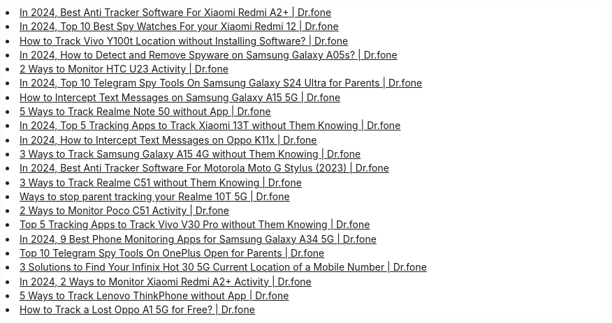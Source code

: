 <li><a href="https://android-location-track.techidaily.com/in-2024-best-anti-tracker-software-for-xiaomi-redmi-a2plus-drfone-by-drfone-virtual-android/"><u>In 2024, Best Anti Tracker Software For Xiaomi Redmi A2+ | Dr.fone</u></a></li>
<li><a href="https://android-location-track.techidaily.com/in-2024-top-10-best-spy-watches-for-your-xiaomi-redmi-12-drfone-by-drfone-virtual-android/"><u>In 2024, Top 10 Best Spy Watches For your Xiaomi Redmi 12 | Dr.fone</u></a></li>
<li><a href="https://android-location-track.techidaily.com/how-to-track-vivo-y100t-location-without-installing-software-drfone-by-drfone-virtual-android/"><u>How to Track Vivo Y100t Location without Installing Software? | Dr.fone</u></a></li>
<li><a href="https://android-location-track.techidaily.com/in-2024-how-to-detect-and-remove-spyware-on-samsung-galaxy-a05s-drfone-by-drfone-virtual-android/"><u>In 2024, How to Detect and Remove Spyware on Samsung Galaxy A05s? | Dr.fone</u></a></li>
<li><a href="https://android-location-track.techidaily.com/2-ways-to-monitor-htc-u23-activity-drfone-by-drfone-virtual-android/"><u>2 Ways to Monitor HTC U23 Activity | Dr.fone</u></a></li>
<li><a href="https://android-location-track.techidaily.com/in-2024-top-10-telegram-spy-tools-on-samsung-galaxy-s24-ultra-for-parents-drfone-by-drfone-virtual-android/"><u>In 2024, Top 10 Telegram Spy Tools On Samsung Galaxy S24 Ultra for Parents | Dr.fone</u></a></li>
<li><a href="https://android-location-track.techidaily.com/how-to-intercept-text-messages-on-samsung-galaxy-a15-5g-drfone-by-drfone-virtual-android/"><u>How to Intercept Text Messages on Samsung Galaxy A15 5G | Dr.fone</u></a></li>
<li><a href="https://android-location-track.techidaily.com/5-ways-to-track-realme-note-50-without-app-drfone-by-drfone-virtual-android/"><u>5 Ways to Track Realme Note 50 without App | Dr.fone</u></a></li>
<li><a href="https://android-location-track.techidaily.com/in-2024-top-5-tracking-apps-to-track-xiaomi-13t-without-them-knowing-drfone-by-drfone-virtual-android/"><u>In 2024, Top 5 Tracking Apps to Track Xiaomi 13T without Them Knowing | Dr.fone</u></a></li>
<li><a href="https://android-location-track.techidaily.com/in-2024-how-to-intercept-text-messages-on-oppo-k11x-drfone-by-drfone-virtual-android/"><u>In 2024, How to Intercept Text Messages on Oppo K11x | Dr.fone</u></a></li>
<li><a href="https://android-location-track.techidaily.com/3-ways-to-track-samsung-galaxy-a15-4g-without-them-knowing-drfone-by-drfone-virtual-android/"><u>3 Ways to Track Samsung Galaxy A15 4G without Them Knowing | Dr.fone</u></a></li>
<li><a href="https://android-location-track.techidaily.com/in-2024-best-anti-tracker-software-for-motorola-moto-g-stylus-2023-drfone-by-drfone-virtual-android/"><u>In 2024, Best Anti Tracker Software For Motorola Moto G Stylus (2023) | Dr.fone</u></a></li>
<li><a href="https://android-location-track.techidaily.com/3-ways-to-track-realme-c51-without-them-knowing-drfone-by-drfone-virtual-android/"><u>3 Ways to Track Realme C51 without Them Knowing | Dr.fone</u></a></li>
<li><a href="https://android-location-track.techidaily.com/ways-to-stop-parent-tracking-your-realme-10t-5g-drfone-by-drfone-virtual-android/"><u>Ways to stop parent tracking your Realme 10T 5G | Dr.fone</u></a></li>
<li><a href="https://android-location-track.techidaily.com/2-ways-to-monitor-poco-c51-activity-drfone-by-drfone-virtual-android/"><u>2 Ways to Monitor Poco C51 Activity | Dr.fone</u></a></li>
<li><a href="https://android-location-track.techidaily.com/top-5-tracking-apps-to-track-vivo-v30-pro-without-them-knowing-drfone-by-drfone-virtual-android/"><u>Top 5 Tracking Apps to Track Vivo V30 Pro without Them Knowing | Dr.fone</u></a></li>
<li><a href="https://android-location-track.techidaily.com/in-2024-9-best-phone-monitoring-apps-for-samsung-galaxy-a34-5g-drfone-by-drfone-virtual-android/"><u>In 2024, 9 Best Phone Monitoring Apps for Samsung Galaxy A34 5G | Dr.fone</u></a></li>
<li><a href="https://android-location-track.techidaily.com/top-10-telegram-spy-tools-on-oneplus-open-for-parents-drfone-by-drfone-virtual-android/"><u>Top 10 Telegram Spy Tools On OnePlus Open for Parents | Dr.fone</u></a></li>
<li><a href="https://android-location-track.techidaily.com/3-solutions-to-find-your-infinix-hot-30-5g-current-location-of-a-mobile-number-drfone-by-drfone-virtual-android/"><u>3 Solutions to Find Your Infinix Hot 30 5G Current Location of a Mobile Number | Dr.fone</u></a></li>
<li><a href="https://android-location-track.techidaily.com/in-2024-2-ways-to-monitor-xiaomi-redmi-a2plus-activity-drfone-by-drfone-virtual-android/"><u>In 2024, 2 Ways to Monitor Xiaomi Redmi A2+ Activity | Dr.fone</u></a></li>
<li><a href="https://android-location-track.techidaily.com/5-ways-to-track-lenovo-thinkphone-without-app-drfone-by-drfone-virtual-android/"><u>5 Ways to Track Lenovo ThinkPhone without App | Dr.fone</u></a></li>
<li><a href="https://android-location-track.techidaily.com/how-to-track-a-lost-oppo-a1-5g-for-free-drfone-by-drfone-virtual-android/"><u>How to Track a Lost Oppo A1 5G for Free? | Dr.fone</u></a></li>